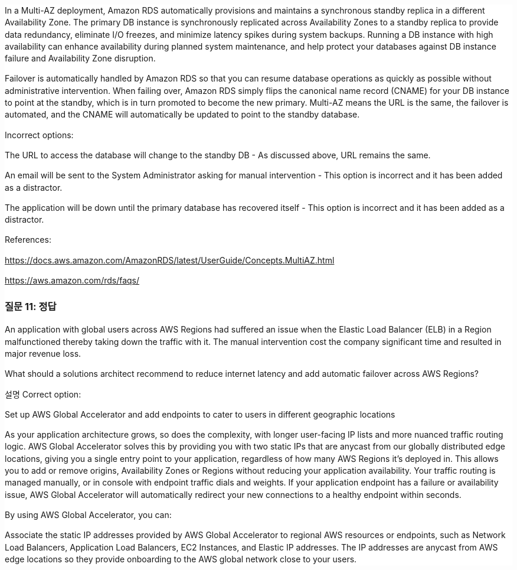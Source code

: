 In a Multi-AZ deployment, Amazon RDS automatically provisions and maintains a synchronous standby replica in a different Availability Zone. The primary DB instance is synchronously replicated across Availability Zones to a standby replica to provide data redundancy, eliminate I/O freezes, and minimize latency spikes during system backups. Running a DB instance with high availability can enhance availability during planned system maintenance, and help protect your databases against DB instance failure and Availability Zone disruption.

Failover is automatically handled by Amazon RDS so that you can resume database operations as quickly as possible without administrative intervention. When failing over, Amazon RDS simply flips the canonical name record (CNAME) for your DB instance to point at the standby, which is in turn promoted to become the new primary. Multi-AZ means the URL is the same, the failover is automated, and the CNAME will automatically be updated to point to the standby database.

Incorrect options:

The URL to access the database will change to the standby DB - As discussed above, URL remains the same.

An email will be sent to the System Administrator asking for manual intervention - This option is incorrect and it has been added as a distractor.

The application will be down until the primary database has recovered itself - This option is incorrect and it has been added as a distractor.

References:

https://docs.aws.amazon.com/AmazonRDS/latest/UserGuide/Concepts.MultiAZ.html

https://aws.amazon.com/rds/faqs/

### 질문 11: 정답
An application with global users across AWS Regions had suffered an issue when the Elastic Load Balancer (ELB) in a Region malfunctioned thereby taking down the traffic with it. The manual intervention cost the company significant time and resulted in major revenue loss.

What should a solutions architect recommend to reduce internet latency and add automatic failover across AWS Regions?





설명
Correct option:

Set up AWS Global Accelerator and add endpoints to cater to users in different geographic locations

As your application architecture grows, so does the complexity, with longer user-facing IP lists and more nuanced traffic routing logic. AWS Global Accelerator solves this by providing you with two static IPs that are anycast from our globally distributed edge locations, giving you a single entry point to your application, regardless of how many AWS Regions it’s deployed in. This allows you to add or remove origins, Availability Zones or Regions without reducing your application availability. Your traffic routing is managed manually, or in console with endpoint traffic dials and weights. If your application endpoint has a failure or availability issue, AWS Global Accelerator will automatically redirect your new connections to a healthy endpoint within seconds.

By using AWS Global Accelerator, you can:

Associate the static IP addresses provided by AWS Global Accelerator to regional AWS resources or endpoints, such as Network Load Balancers, Application Load Balancers, EC2 Instances, and Elastic IP addresses. The IP addresses are anycast from AWS edge locations so they provide onboarding to the AWS global network close to your users.
